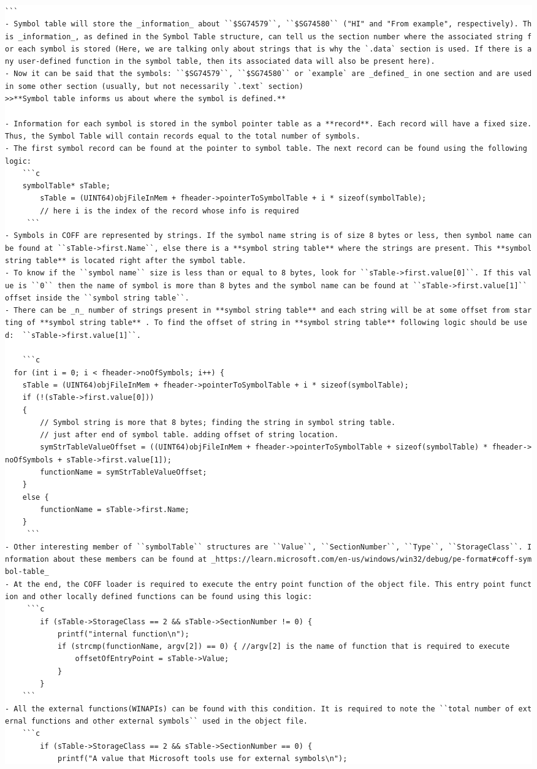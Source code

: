 	```
   	- Symbol table will store the _information_ about ``$SG74579``, ``$SG74580`` ("HI" and "From example", respectively). This _information_, as defined in the Symbol Table structure, can tell us the section number where the associated string for each symbol is stored (Here, we are talking only about strings that is why the `.data` section is used. If there is any user-defined function in the symbol table, then its associated data will also be present here).
   	- Now it can be said that the symbols: ``$SG74579``, ``$SG74580`` or `example` are _defined_ in one section and are used in some other section (usually, but not necessarily `.text` section)
   	>>**Symbol table informs us about where the symbol is defined.**
   
	- Information for each symbol is stored in the symbol pointer table as a **record**. Each record will have a fixed size. Thus, the Symbol Table will contain records equal to the total number of symbols.
   	- The first symbol record can be found at the pointer to symbol table. The next record can be found using the following logic:
    	```c
		symbolTable* sTable;
	   	   	sTable = (UINT64)objFileInMem + fheader->pointerToSymbolTable + i * sizeof(symbolTable);
	   	   	// here i is the index of the record whose info is required
   	     ```
	- Symbols in COFF are represented by strings. If the symbol name string is of size 8 bytes or less, then symbol name can be found at ``sTable->first.Name``, else there is a **symbol string table** where the strings are present. This **symbol string table** is located right after the symbol table.
	- To know if the ``symbol name`` size is less than or equal to 8 bytes, look for ``sTable->first.value[0]``. If this value is ``0`` then the name of symbol is more than 8 bytes and the symbol name can be found at ``sTable->first.value[1]`` offset inside the ``symbol string table``.
 	- There can be _n_ number of strings present in **symbol string table** and each string will be at some offset from starting of **symbol string table** . To find the offset of string in **symbol string table** following logic should be used:  ``sTable->first.value[1]``.
  	
  	    ```c
  	  for (int i = 0; i < fheader->noOfSymbols; i++) {
		sTable = (UINT64)objFileInMem + fheader->pointerToSymbolTable + i * sizeof(symbolTable);
  	  	if (!(sTable->first.value[0]))
		{
			// Symbol string is more that 8 bytes; finding the string in symbol string table.  
			// just after end of symbol table. adding offset of string location.
			symStrTableValueOffset = ((UINT64)objFileInMem + fheader->pointerToSymbolTable + sizeof(symbolTable) * fheader->noOfSymbols + sTable->first.value[1]);
			functionName = symStrTableValueOffset;
		}
		else { 
			functionName = sTable->first.Name;
		}
  	     ```
	- Other interesting member of ``symbolTable`` structures are ``Value``, ``SectionNumber``, ``Type``, ``StorageClass``. Information about these members can be found at _https://learn.microsoft.com/en-us/windows/win32/debug/pe-format#coff-symbol-table_
 	- At the end, the COFF loader is required to execute the entry point function of the object file. This entry point function and other locally defined functions can be found using this logic:
  		 ```c
			if (sTable->StorageClass == 2 && sTable->SectionNumber != 0) {
				printf("internal function\n");
				if (strcmp(functionName, argv[2]) == 0) { //argv[2] is the name of function that is required to execute
					offsetOfEntryPoint = sTable->Value;
				}
			}
       	```
    - All the external functions(WINAPIs) can be found with this condition. It is required to note the ``total number of external functions and other external symbols`` used in the object file.
    	```c
			if (sTable->StorageClass == 2 && sTable->SectionNumber == 0) {
				printf("A value that Microsoft tools use for external symbols\n");